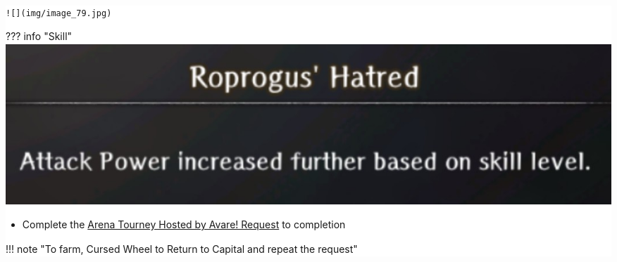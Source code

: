     ![](img/image_79.jpg)

??? info "Skill"
    ![](img/image_80.jpg)

- Complete the [Arena Tourney Hosted by Avare! Request](../../../abyss-guides/2-port-town-grand-legion/requests.md#arena-tourney-hosted-by-avare) to completion

!!! note "To farm, Cursed Wheel to Return to Capital and repeat the request"
